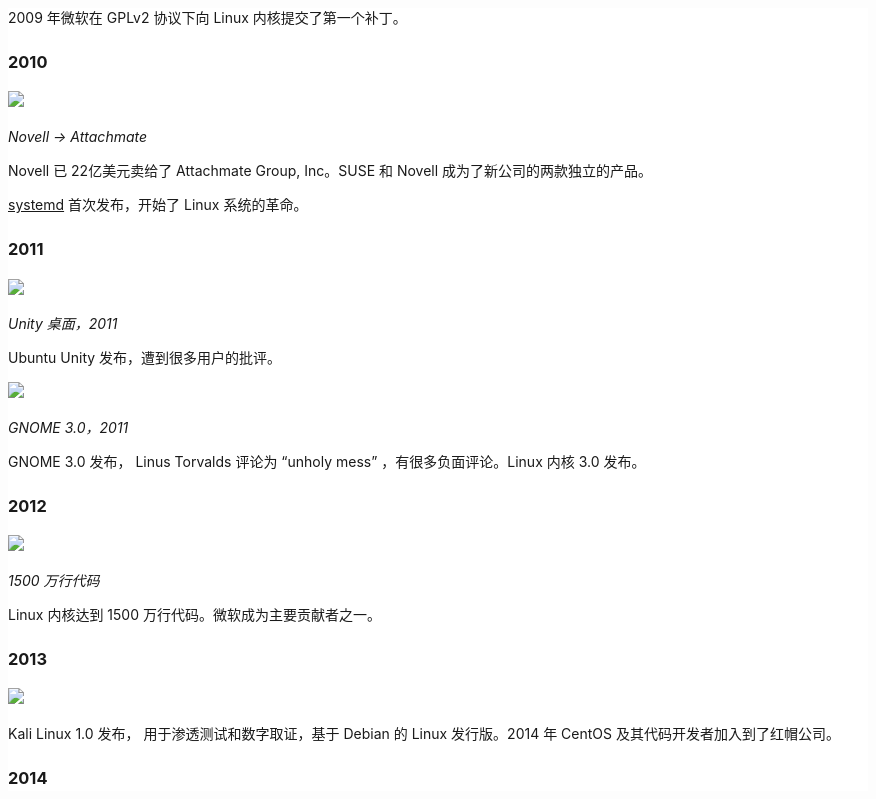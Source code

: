 
2009 年微软在 GPLv2 协议下向 Linux 内核提交了第一个补丁。


### 2010


![](/data/attachment/album/201510/26/070813t1260scjdl1uvusq.png)


*Novell -> Attachmate*


Novell 已 22亿美元卖给了 Attachmate Group, Inc。SUSE 和 Novell 成为了新公司的两款独立的产品。


[systemd](https://en.wikipedia.org/wiki/Systemd) 首次发布，开始了 Linux 系统的革命。


### 2011


![](/data/attachment/album/201510/26/070815hkloo10w6zosrzz7.png)


*Unity 桌面，2011*


Ubuntu Unity 发布，遭到很多用户的批评。


![](/data/attachment/album/201510/26/070818k0yr7my72nl7no7e.png)


*GNOME 3.0，2011*


GNOME 3.0 发布， Linus Torvalds 评论为 “unholy mess” ，有很多负面评论。Linux 内核 3.0 发布。


### 2012


![](/data/attachment/album/201510/26/070819np1gu4jixbixjvbi.png)


*1500 万行代码*


Linux 内核达到 1500 万行代码。微软成为主要贡献者之一。


### 2013


![](/data/attachment/album/201510/26/070820pqtlpmdiil4ildjq.png)


Kali Linux 1.0 发布， 用于渗透测试和数字取证，基于 Debian 的 Linux 发行版。2014 年 CentOS 及其代码开发者加入到了红帽公司。


### 2014

